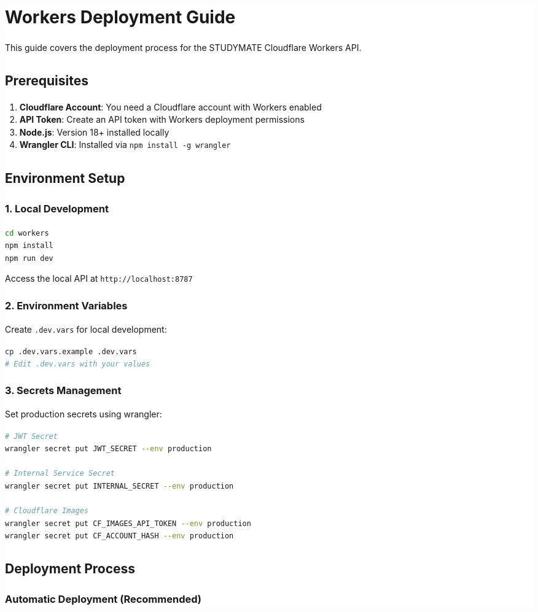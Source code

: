 # Workers Deployment Guide

This guide covers the deployment process for the STUDYMATE Cloudflare Workers API.

## Prerequisites

1. **Cloudflare Account**: You need a Cloudflare account with Workers enabled
2. **API Token**: Create an API token with Workers deployment permissions
3. **Node.js**: Version 18+ installed locally
4. **Wrangler CLI**: Installed via `npm install -g wrangler`

## Environment Setup

### 1. Local Development

```bash
cd workers
npm install
npm run dev
```

Access the local API at `http://localhost:8787`

### 2. Environment Variables

Create `.dev.vars` for local development:

```bash
cp .dev.vars.example .dev.vars
# Edit .dev.vars with your values
```

### 3. Secrets Management

Set production secrets using wrangler:

```bash
# JWT Secret
wrangler secret put JWT_SECRET --env production

# Internal Service Secret
wrangler secret put INTERNAL_SECRET --env production

# Cloudflare Images
wrangler secret put CF_IMAGES_API_TOKEN --env production
wrangler secret put CF_ACCOUNT_HASH --env production
```

## Deployment Process

### Automatic Deployment (Recommended)
